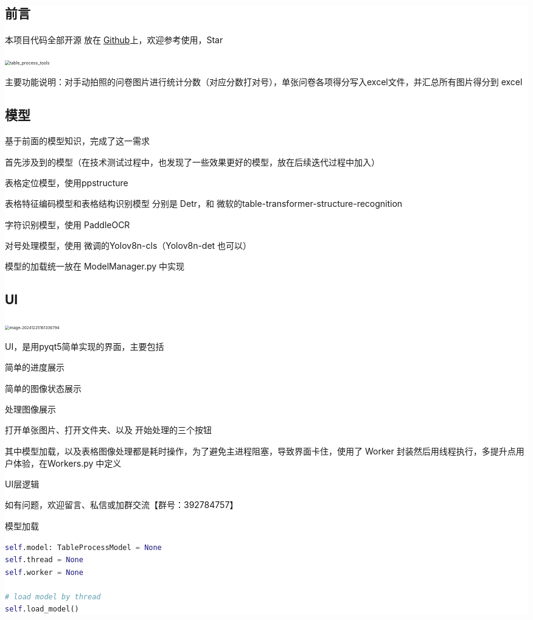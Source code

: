 ## 前言

本项目代码全部开源 放在 [Github](https://github.com/caibucai22/TableAnalysisTool)上，欢迎参考使用，Star

<img src="https://oss.caibucai.top/md/table_process_tools.gif" alt="table_process_tools" style="zoom:50%;" />

主要功能说明：对手动拍照的问卷图片进行统计分数（对应分数打对号），单张问卷各项得分写入excel文件，并汇总所有图片得分到 excel



## 模型

基于前面的模型知识，完成了这一需求

首先涉及到的模型（在技术测试过程中，也发现了一些效果更好的模型，放在后续迭代过程中加入）

表格定位模型，使用ppstructure

表格特征编码模型和表格结构识别模型 分别是 Detr，和 微软的table-transformer-structure-recognition

字符识别模型，使用 PaddleOCR

对号处理模型，使用 微调的Yolov8n-cls（Yolov8n-det 也可以）

模型的加载统一放在 ModelManager.py 中实现

## UI



<img src="https://oss.caibucai.top/md/image-20241225161336794.png" alt="image-20241225161336794" style="zoom: 45%;" />

UI，是用pyqt5简单实现的界面，主要包括

简单的进度展示

简单的图像状态展示

处理图像展示

打开单张图片、打开文件夹、以及 开始处理的三个按钮



其中模型加载，以及表格图像处理都是耗时操作，为了避免主进程阻塞，导致界面卡住，使用了 Worker 封装然后用线程执行，多提升点用户体验，在Workers.py 中定义

UI层逻辑

如有问题，欢迎留言、私信或加群交流【群号：392784757】

模型加载

```python
self.model: TableProcessModel = None
self.thread = None
self.worker = None

# load model by thread
self.load_model()
```
